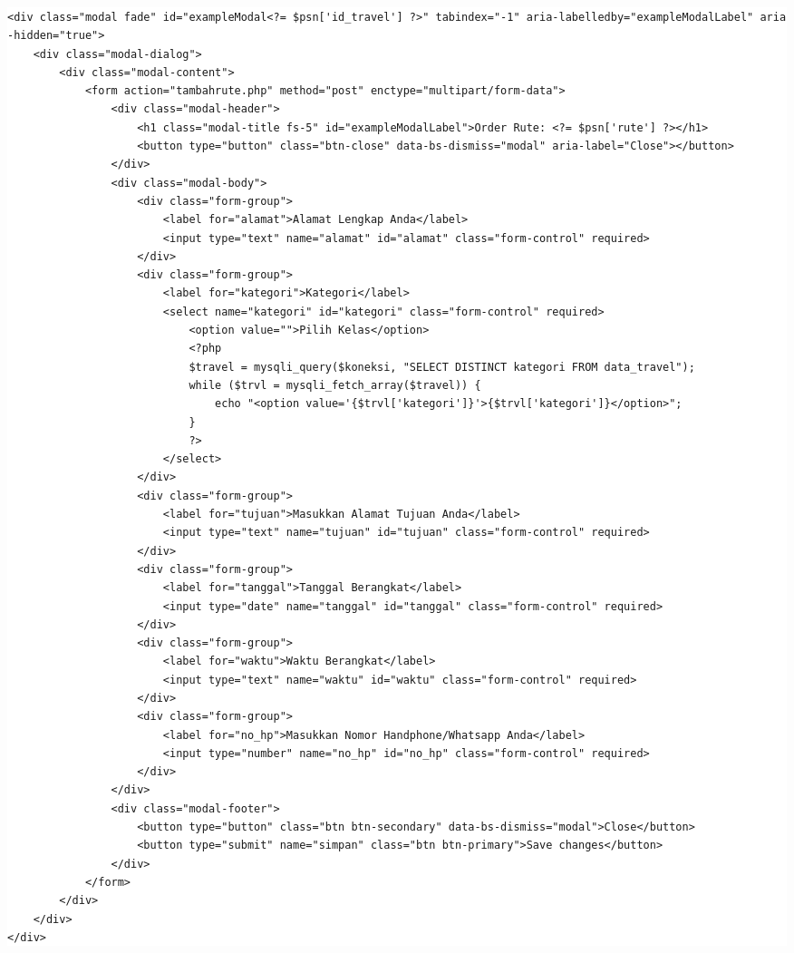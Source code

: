 <?php
include "koneksi.php";
$pesan = mysqli_query($koneksi, "SELECT * FROM data_travel ORDER BY id_travel DESC");
while ($psn = mysqli_fetch_array($pesan)) {
?>
    <div class="modal fade" id="exampleModal<?= $psn['id_travel'] ?>" tabindex="-1" aria-labelledby="exampleModalLabel" aria-hidden="true">
        <div class="modal-dialog">
            <div class="modal-content">
                <form action="tambahrute.php" method="post" enctype="multipart/form-data">
                    <div class="modal-header">
                        <h1 class="modal-title fs-5" id="exampleModalLabel">Order Rute: <?= $psn['rute'] ?></h1>
                        <button type="button" class="btn-close" data-bs-dismiss="modal" aria-label="Close"></button>
                    </div>
                    <div class="modal-body">
                        <div class="form-group">
                            <label for="alamat">Alamat Lengkap Anda</label>
                            <input type="text" name="alamat" id="alamat" class="form-control" required>
                        </div>
                        <div class="form-group">
                            <label for="kategori">Kategori</label>
                            <select name="kategori" id="kategori" class="form-control" required>
                                <option value="">Pilih Kelas</option>
                                <?php
                                $travel = mysqli_query($koneksi, "SELECT DISTINCT kategori FROM data_travel");
                                while ($trvl = mysqli_fetch_array($travel)) {
                                    echo "<option value='{$trvl['kategori']}'>{$trvl['kategori']}</option>";
                                }
                                ?>
                            </select>
                        </div>
                        <div class="form-group">
                            <label for="tujuan">Masukkan Alamat Tujuan Anda</label>
                            <input type="text" name="tujuan" id="tujuan" class="form-control" required>
                        </div>
                        <div class="form-group">
                            <label for="tanggal">Tanggal Berangkat</label>
                            <input type="date" name="tanggal" id="tanggal" class="form-control" required>
                        </div>
                        <div class="form-group">
                            <label for="waktu">Waktu Berangkat</label>
                            <input type="text" name="waktu" id="waktu" class="form-control" required>
                        </div>
                        <div class="form-group">
                            <label for="no_hp">Masukkan Nomor Handphone/Whatsapp Anda</label>
                            <input type="number" name="no_hp" id="no_hp" class="form-control" required>
                        </div>
                    </div>
                    <div class="modal-footer">
                        <button type="button" class="btn btn-secondary" data-bs-dismiss="modal">Close</button>
                        <button type="submit" name="simpan" class="btn btn-primary">Save changes</button>
                    </div>
                </form>
            </div>
        </div>
    </div>
<?php } ?>

